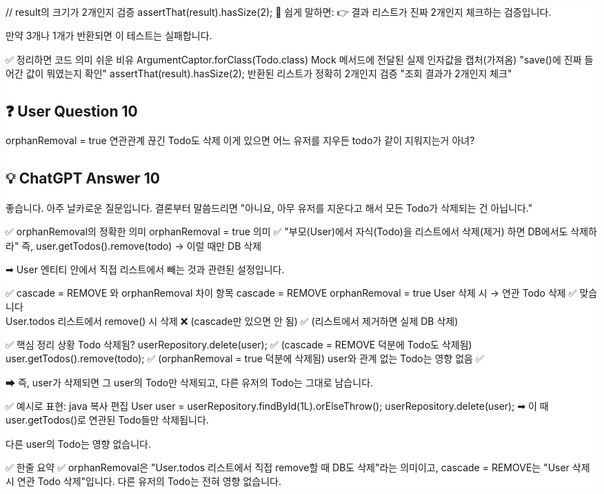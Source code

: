 // result의 크기가 2개인지 검증
assertThat(result).hasSize(2);
🔹 쉽게 말하면:
👉 결과 리스트가 진짜 2개인지 체크하는 검증입니다.

만약 3개나 1개가 반환되면 이 테스트는 실패합니다.

✅ 정리하면
코드	의미	쉬운 비유
ArgumentCaptor.forClass(Todo.class)	Mock 메서드에 전달된 실제 인자값을 캡처(가져옴)	"save()에 진짜 들어간 값이 뭐였는지 확인"
assertThat(result).hasSize(2);	반환된 리스트가 정확히 2개인지 검증	"조회 결과가 2개인지 체크"


## ❓ User Question 10
orphanRemoval = true	연관관계 끊긴 Todo도 삭제
이게 있으면 어느 유저를 지우든 todo가 같이 지워지는거 아녀?

## 💡 ChatGPT Answer 10
좋습니다. 아주 날카로운 질문입니다. 결론부터 말씀드리면 "아니요, 아무 유저를 지운다고 해서 모든 Todo가 삭제되는 건 아닙니다."

✅ orphanRemoval의 정확한 의미
orphanRemoval = true	의미
✅ "부모(User)에서 자식(Todo)을 리스트에서 삭제(제거) 하면 DB에서도 삭제하라"	
즉, user.getTodos().remove(todo) → 이럴 때만 DB 삭제	

➡ User 엔티티 안에서 직접 리스트에서 빼는 것과 관련된 설정입니다.

✅ cascade = REMOVE 와 orphanRemoval 차이
항목	cascade = REMOVE	orphanRemoval = true
User 삭제 시 → 연관 Todo 삭제	✅ 맞습니다	
User.todos 리스트에서 remove() 시 삭제	❌ (cascade만 있으면 안 됨)	✅ (리스트에서 제거하면 실제 DB 삭제)

✅ 핵심 정리
상황	Todo 삭제됨?
userRepository.delete(user);	✅ (cascade = REMOVE 덕분에 Todo도 삭제됨)
user.getTodos().remove(todo);	✅ (orphanRemoval = true 덕분에 삭제됨)
user와 관계 없는 Todo는 영향 없음	✅

➡ 즉, user가 삭제되면 그 user의 Todo만 삭제되고, 다른 유저의 Todo는 그대로 남습니다.

✅ 예시로 표현:
java
복사
편집
User user = userRepository.findById(1L).orElseThrow();
userRepository.delete(user);
➡ 이 때 user.getTodos()로 연관된 Todo들만 삭제됩니다.

다른 user의 Todo는 영향 없습니다.

✅ 한줄 요약
✅ orphanRemoval은 "User.todos 리스트에서 직접 remove할 때 DB도 삭제"라는 의미이고, cascade = REMOVE는 "User 삭제 시 연관 Todo 삭제"입니다. 다른 유저의 Todo는 전혀 영향 없습니다.